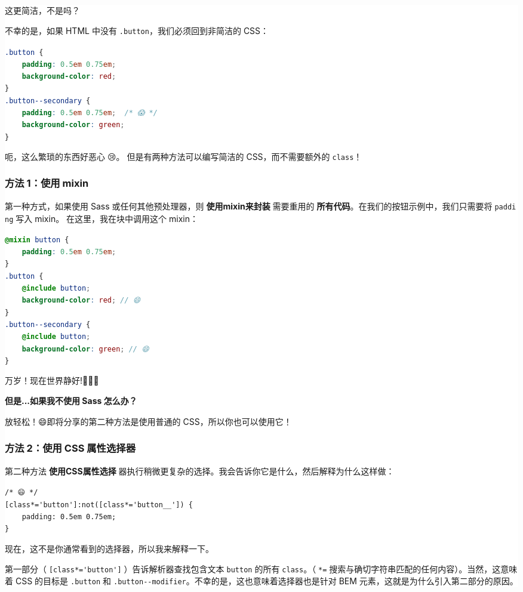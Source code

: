 这更简洁，不是吗？

不幸的是，如果 HTML 中没有 `.button`，我们必须回到非简洁的 CSS：

```css
.button { 
    padding: 0.5em 0.75em; 
    background-color: red; 
} 
.button--secondary { 
    padding: 0.5em 0.75em;  /* 😱 */
    background-color: green; 
}
```

呃，这么繁琐的东西好恶心 😢。 但是有两种方法可以编写简洁的 CSS，而不需要额外的 `class`！

### 方法 1：使用 mixin

第一种方式，如果使用 Sass 或任何其他预处理器，则 **使用mixin来封装** 需要重用的 **所有代码**。在我们的按钮示例中，我们只需要将 `padding` 写入 mixin。 在这里，我在块中调用这个 mixin：

```scss
@mixin button {
    padding: 0.5em 0.75em; 
} 
.button { 
    @include button;
    background-color: red; // 😄
} 
.button--secondary { 
    @include button;
    background-color: green; // 😄
} 
```

万岁！现在世界静好!🎉🎉🎉

**但是...如果我不使用 Sass 怎么办？**

放轻松！😄即将分享的第二种方法是使用普通的 CSS，所以你也可以使用它！

### 方法 2：使用 CSS 属性选择器

第二种方法 **使用CSS属性选择** 器执行稍微更复杂的选择。我会告诉你它是什么，然后解释为什么这样做：

```
/* 😄 */
[class*='button']:not([class*='button__']) { 
    padding: 0.5em 0.75em; 
}
```

现在，这不是你通常看到的选择器，所以我来解释一下。

第一部分（ `[class*='button']` ）告诉解析器查找包含文本 `button` 的所有 `class`。（ `*=` 搜索与确切字符串匹配的任何内容）。当然，这意味着 CSS 的目标是 `.button` 和 `.button--modifier`。不幸的是，这也意味着选择器也是针对 BEM 元素，这就是为什么引入第二部分的原因。
